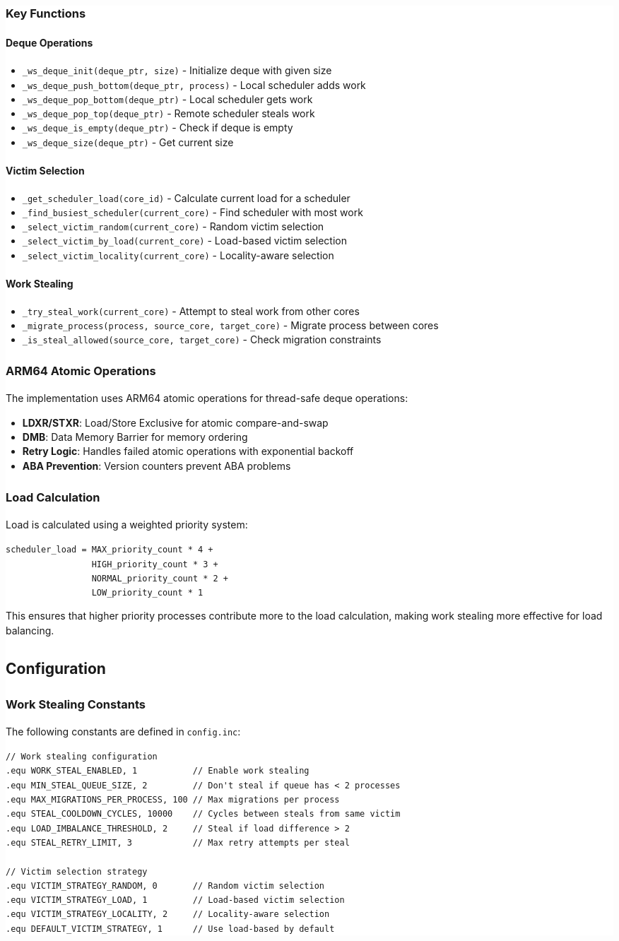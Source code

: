 ### Key Functions

#### Deque Operations
- `_ws_deque_init(deque_ptr, size)` - Initialize deque with given size
- `_ws_deque_push_bottom(deque_ptr, process)` - Local scheduler adds work
- `_ws_deque_pop_bottom(deque_ptr)` - Local scheduler gets work
- `_ws_deque_pop_top(deque_ptr)` - Remote scheduler steals work
- `_ws_deque_is_empty(deque_ptr)` - Check if deque is empty
- `_ws_deque_size(deque_ptr)` - Get current size

#### Victim Selection
- `_get_scheduler_load(core_id)` - Calculate current load for a scheduler
- `_find_busiest_scheduler(current_core)` - Find scheduler with most work
- `_select_victim_random(current_core)` - Random victim selection
- `_select_victim_by_load(current_core)` - Load-based victim selection
- `_select_victim_locality(current_core)` - Locality-aware selection

#### Work Stealing
- `_try_steal_work(current_core)` - Attempt to steal work from other cores
- `_migrate_process(process, source_core, target_core)` - Migrate process between cores
- `_is_steal_allowed(source_core, target_core)` - Check migration constraints

### ARM64 Atomic Operations

The implementation uses ARM64 atomic operations for thread-safe deque operations:

- **LDXR/STXR**: Load/Store Exclusive for atomic compare-and-swap
- **DMB**: Data Memory Barrier for memory ordering
- **Retry Logic**: Handles failed atomic operations with exponential backoff
- **ABA Prevention**: Version counters prevent ABA problems

### Load Calculation

Load is calculated using a weighted priority system:

```
scheduler_load = MAX_priority_count * 4 + 
                 HIGH_priority_count * 3 + 
                 NORMAL_priority_count * 2 + 
                 LOW_priority_count * 1
```

This ensures that higher priority processes contribute more to the load calculation, making work stealing more effective for load balancing.

## Configuration

### Work Stealing Constants

The following constants are defined in `config.inc`:

```assembly
// Work stealing configuration
.equ WORK_STEAL_ENABLED, 1           // Enable work stealing
.equ MIN_STEAL_QUEUE_SIZE, 2         // Don't steal if queue has < 2 processes
.equ MAX_MIGRATIONS_PER_PROCESS, 100 // Max migrations per process
.equ STEAL_COOLDOWN_CYCLES, 10000    // Cycles between steals from same victim
.equ LOAD_IMBALANCE_THRESHOLD, 2     // Steal if load difference > 2
.equ STEAL_RETRY_LIMIT, 3            // Max retry attempts per steal

// Victim selection strategy
.equ VICTIM_STRATEGY_RANDOM, 0       // Random victim selection
.equ VICTIM_STRATEGY_LOAD, 1         // Load-based victim selection
.equ VICTIM_STRATEGY_LOCALITY, 2     // Locality-aware selection
.equ DEFAULT_VICTIM_STRATEGY, 1      // Use load-based by default
```